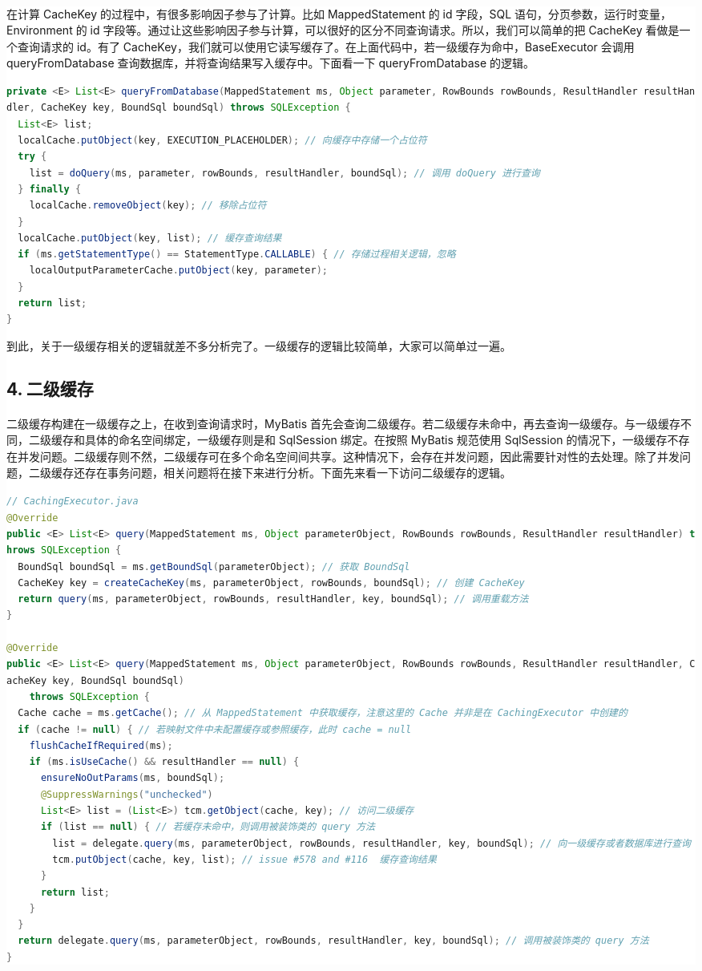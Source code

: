 在计算 CacheKey 的过程中，有很多影响因子参与了计算。比如 MappedStatement 的 id 字段，SQL 语句，分页参数，运行时变量，Environment 的 id 字段等。通过让这些影响因子参与计算，可以很好的区分不同查询请求。所以，我们可以简单的把 CacheKey 看做是一个查询请求的 id。有了 CacheKey，我们就可以使用它读写缓存了。在上面代码中，若一级缓存为命中，BaseExecutor 会调用 queryFromDatabase 查询数据库，并将查询结果写入缓存中。下面看一下 queryFromDatabase 的逻辑。

```java
private <E> List<E> queryFromDatabase(MappedStatement ms, Object parameter, RowBounds rowBounds, ResultHandler resultHandler, CacheKey key, BoundSql boundSql) throws SQLException {
  List<E> list;
  localCache.putObject(key, EXECUTION_PLACEHOLDER); // 向缓存中存储一个占位符
  try {
    list = doQuery(ms, parameter, rowBounds, resultHandler, boundSql); // 调用 doQuery 进行查询
  } finally {
    localCache.removeObject(key); // 移除占位符
  }
  localCache.putObject(key, list); // 缓存查询结果
  if (ms.getStatementType() == StatementType.CALLABLE) { // 存储过程相关逻辑，忽略
    localOutputParameterCache.putObject(key, parameter);
  }
  return list;
}
```

到此，关于一级缓存相关的逻辑就差不多分析完了。一级缓存的逻辑比较简单，大家可以简单过一遍。

## 4. ⼆级缓存

二级缓存构建在一级缓存之上，在收到查询请求时，MyBatis 首先会查询二级缓存。若二级缓存未命中，再去查询一级缓存。与一级缓存不同，二级缓存和具体的命名空间绑定，一级缓存则是和 SqlSession 绑定。在按照 MyBatis 规范使用 SqlSession 的情况下，一级缓存不存在并发问题。二级缓存则不然，二级缓存可在多个命名空间间共享。这种情况下，会存在并发问题，因此需要针对性的去处理。除了并发问题，二级缓存还存在事务问题，相关问题将在接下来进行分析。下面先来看一下访问二级缓存的逻辑。

```java
// CachingExecutor.java
@Override
public <E> List<E> query(MappedStatement ms, Object parameterObject, RowBounds rowBounds, ResultHandler resultHandler) throws SQLException {
  BoundSql boundSql = ms.getBoundSql(parameterObject); // 获取 BoundSql
  CacheKey key = createCacheKey(ms, parameterObject, rowBounds, boundSql); // 创建 CacheKey
  return query(ms, parameterObject, rowBounds, resultHandler, key, boundSql); // 调用重载方法
}

@Override
public <E> List<E> query(MappedStatement ms, Object parameterObject, RowBounds rowBounds, ResultHandler resultHandler, CacheKey key, BoundSql boundSql)
    throws SQLException {
  Cache cache = ms.getCache(); // 从 MappedStatement 中获取缓存，注意这里的 Cache 并非是在 CachingExecutor 中创建的
  if (cache != null) { // 若映射文件中未配置缓存或参照缓存，此时 cache = null
    flushCacheIfRequired(ms);
    if (ms.isUseCache() && resultHandler == null) {
      ensureNoOutParams(ms, boundSql);
      @SuppressWarnings("unchecked")
      List<E> list = (List<E>) tcm.getObject(cache, key); // 访问二级缓存
      if (list == null) { // 若缓存未命中，则调用被装饰类的 query 方法
        list = delegate.query(ms, parameterObject, rowBounds, resultHandler, key, boundSql); // 向一级缓存或者数据库进行查询
        tcm.putObject(cache, key, list); // issue #578 and #116  缓存查询结果
      }
      return list;
    }
  }
  return delegate.query(ms, parameterObject, rowBounds, resultHandler, key, boundSql); // 调用被装饰类的 query 方法
}
```
